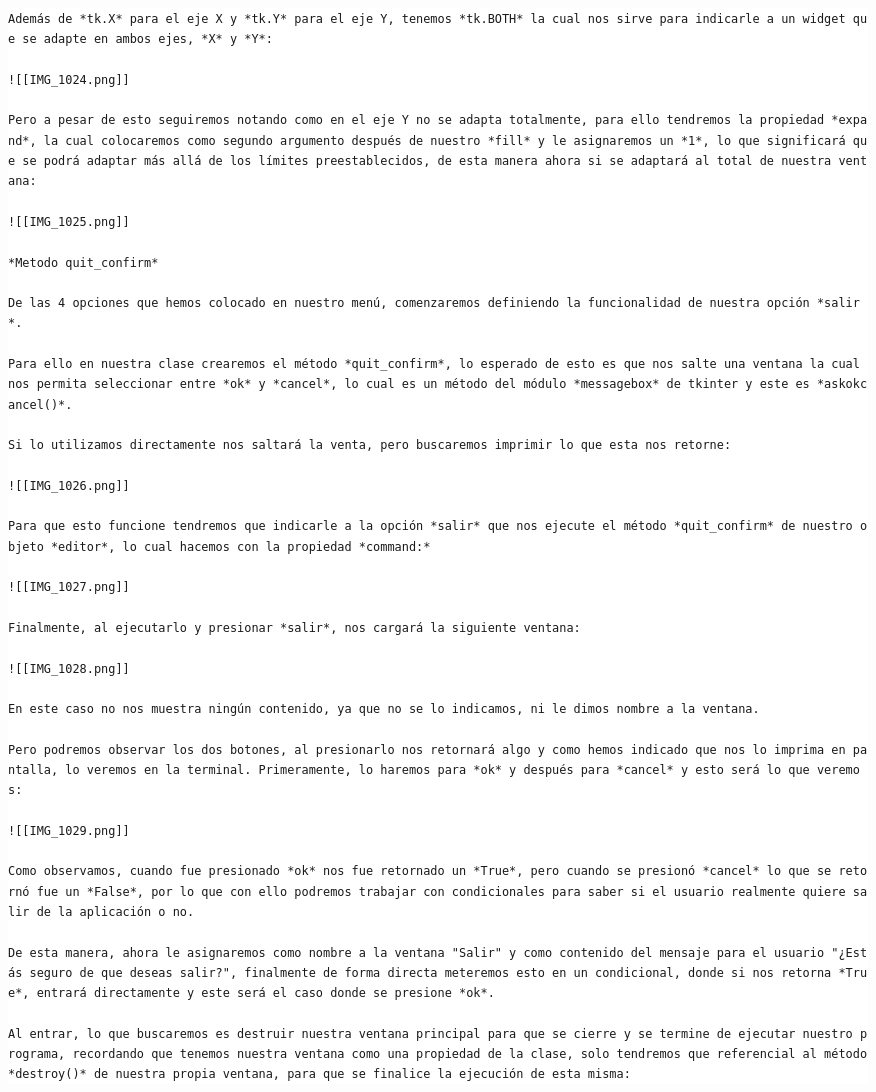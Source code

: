 	Además de *tk.X* para el eje X y *tk.Y* para el eje Y, tenemos *tk.BOTH* la cual nos sirve para indicarle a un widget que se adapte en ambos ejes, *X* y *Y*:

	![[IMG_1024.png]]

	Pero a pesar de esto seguiremos notando como en el eje Y no se adapta totalmente, para ello tendremos la propiedad *expand*, la cual colocaremos como segundo argumento después de nuestro *fill* y le asignaremos un *1*, lo que significará que se podrá adaptar más allá de los límites preestablecidos, de esta manera ahora si se adaptará al total de nuestra ventana:

	![[IMG_1025.png]]

	*Metodo quit_confirm*

	De las 4 opciones que hemos colocado en nuestro menú, comenzaremos definiendo la funcionalidad de nuestra opción *salir*.

	Para ello en nuestra clase crearemos el método *quit_confirm*, lo esperado de esto es que nos salte una ventana la cual nos permita seleccionar entre *ok* y *cancel*, lo cual es un método del módulo *messagebox* de tkinter y este es *askokcancel()*.

	Si lo utilizamos directamente nos saltará la venta, pero buscaremos imprimir lo que esta nos retorne:

	![[IMG_1026.png]]

	Para que esto funcione tendremos que indicarle a la opción *salir* que nos ejecute el método *quit_confirm* de nuestro objeto *editor*, lo cual hacemos con la propiedad *command:*

	![[IMG_1027.png]]

	Finalmente, al ejecutarlo y presionar *salir*, nos cargará la siguiente ventana:

	![[IMG_1028.png]]

	En este caso no nos muestra ningún contenido, ya que no se lo indicamos, ni le dimos nombre a la ventana.

	Pero podremos observar los dos botones, al presionarlo nos retornará algo y como hemos indicado que nos lo imprima en pantalla, lo veremos en la terminal. Primeramente, lo haremos para *ok* y después para *cancel* y esto será lo que veremos:

	![[IMG_1029.png]]

	Como observamos, cuando fue presionado *ok* nos fue retornado un *True*, pero cuando se presionó *cancel* lo que se retornó fue un *False*, por lo que con ello podremos trabajar con condicionales para saber si el usuario realmente quiere salir de la aplicación o no.

	De esta manera, ahora le asignaremos como nombre a la ventana "Salir" y como contenido del mensaje para el usuario "¿Estás seguro de que deseas salir?", finalmente de forma directa meteremos esto en un condicional, donde si nos retorna *True*, entrará directamente y este será el caso donde se presione *ok*.

	Al entrar, lo que buscaremos es destruir nuestra ventana principal para que se cierre y se termine de ejecutar nuestro programa, recordando que tenemos nuestra ventana como una propiedad de la clase, solo tendremos que referencial al método *destroy()* de nuestra propia ventana, para que se finalice la ejecución de esta misma:
